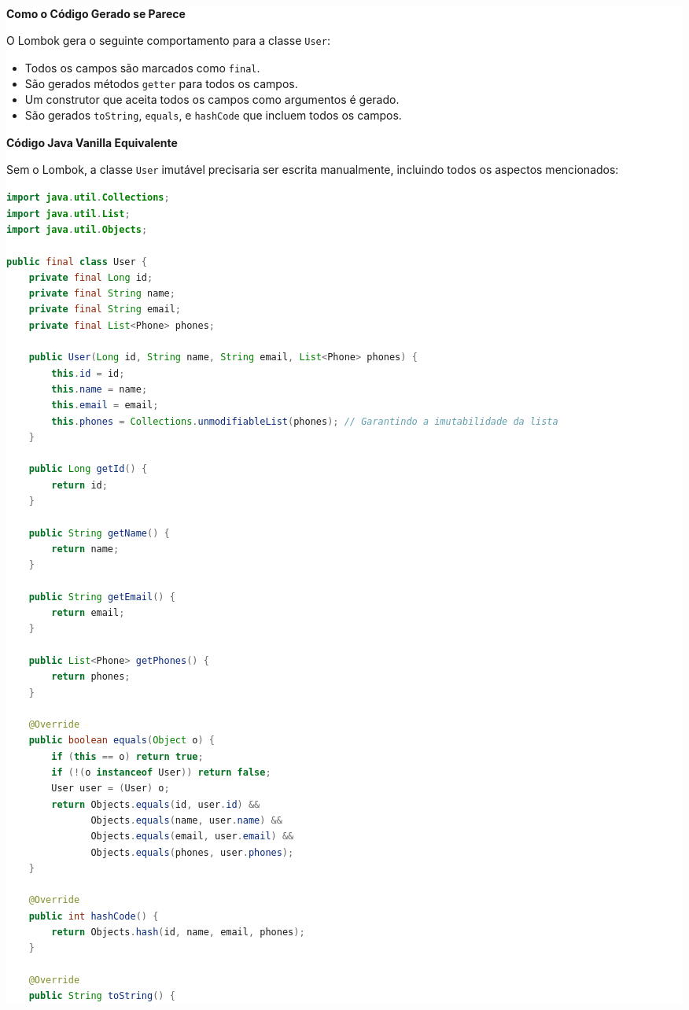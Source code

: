 **Como o Código Gerado se Parece**

O Lombok gera o seguinte comportamento para a classe `User`:

- Todos os campos são marcados como `final`.
- São gerados métodos `getter` para todos os campos.
- Um construtor que aceita todos os campos como argumentos é gerado.
- São gerados `toString`, `equals`, e `hashCode` que incluem todos os campos.

**Código Java Vanilla Equivalente**

Sem o Lombok, a classe `User` imutável precisaria ser escrita manualmente, incluindo todos os aspectos mencionados:

```java
import java.util.Collections;
import java.util.List;
import java.util.Objects;

public final class User {
    private final Long id;
    private final String name;
    private final String email;
    private final List<Phone> phones;

    public User(Long id, String name, String email, List<Phone> phones) {
        this.id = id;
        this.name = name;
        this.email = email;
        this.phones = Collections.unmodifiableList(phones); // Garantindo a imutabilidade da lista
    }

    public Long getId() {
        return id;
    }

    public String getName() {
        return name;
    }

    public String getEmail() {
        return email;
    }

    public List<Phone> getPhones() {
        return phones;
    }

    @Override
    public boolean equals(Object o) {
        if (this == o) return true;
        if (!(o instanceof User)) return false;
        User user = (User) o;
        return Objects.equals(id, user.id) &&
               Objects.equals(name, user.name) &&
               Objects.equals(email, user.email) &&
               Objects.equals(phones, user.phones);
    }

    @Override
    public int hashCode() {
        return Objects.hash(id, name, email, phones);
    }

    @Override
    public String toString() {
```